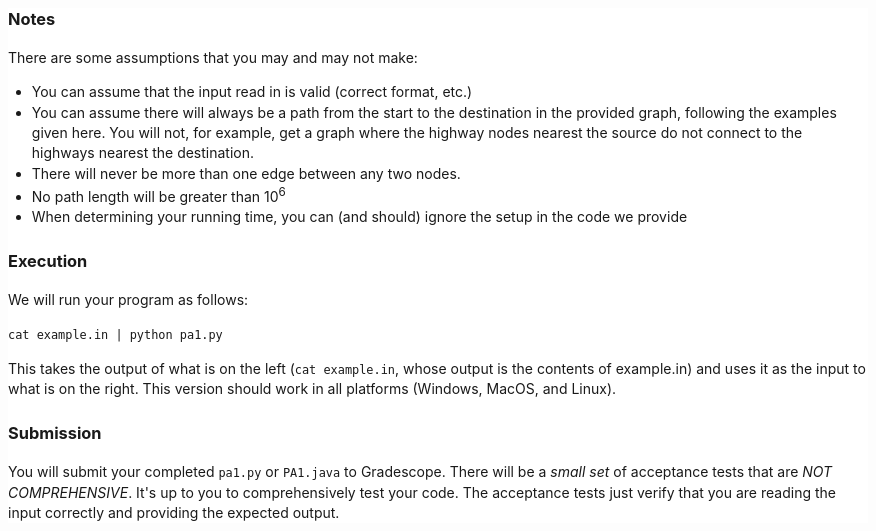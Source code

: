 
### Notes

There are some assumptions that you may and may not make:

- You can assume that the input read in is valid (correct format, etc.)
- You can assume there will always be a path from the start to the destination in the provided graph, following the examples given here.  You will not, for example, get a graph where the highway nodes nearest the source do not connect to the highways nearest the destination.
- There will never be more than one edge between any two nodes.
- No path length will be greater than $10^6$
- When determining your running time, you can (and should) ignore the setup in the code we provide

### Execution

We will run your program as follows:

```
cat example.in | python pa1.py
```

This takes the output of what is on the left (`cat example.in`, whose output is the contents of example.in) and uses it as the input to what is on the right.  This version should work in all platforms (Windows, MacOS, and Linux).

### Submission

You will submit your completed `pa1.py` or `PA1.java` to Gradescope.  There will be a *small set* of acceptance tests that are *NOT COMPREHENSIVE*.  It's up to you to comprehensively test your code.  The acceptance tests just verify that you are reading the input correctly and providing the expected output.

